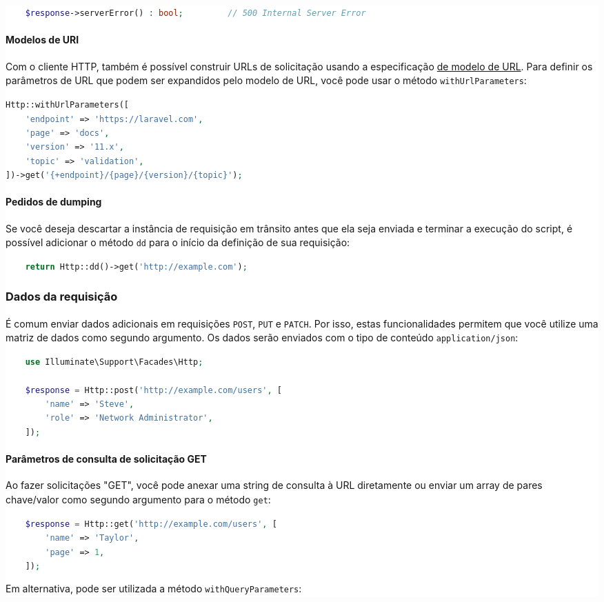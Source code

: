 ```php
    $response->serverError() : bool;         // 500 Internal Server Error
```

<a name="uri-templates"></a>
#### Modelos de URI

Com o cliente HTTP, também é possível construir URLs de solicitação usando a especificação [de modelo de URL](https://www.rfc-editor.org/rfc/rfc6570). Para definir os parâmetros de URL que podem ser expandidos pelo modelo de URL, você pode usar o método `withUrlParameters`:

```php
Http::withUrlParameters([
    'endpoint' => 'https://laravel.com',
    'page' => 'docs',
    'version' => '11.x',
    'topic' => 'validation',
])->get('{+endpoint}/{page}/{version}/{topic}');
```

<a name="dumping-requests"></a>
#### Pedidos de dumping

Se você deseja descartar a instância de requisição em trânsito antes que ela seja enviada e terminar a execução do script, é possível adicionar o método `dd` para o início da definição de sua requisição:

```php
    return Http::dd()->get('http://example.com');
```

<a name="request-data"></a>
### Dados da requisição

É comum enviar dados adicionais em requisições `POST`, `PUT` e `PATCH`. Por isso, estas funcionalidades permitem que você utilize uma matriz de dados como segundo argumento. Os dados serão enviados com o tipo de conteúdo `application/json`:

```php
    use Illuminate\Support\Facades\Http;

    $response = Http::post('http://example.com/users', [
        'name' => 'Steve',
        'role' => 'Network Administrator',
    ]);
```

<a name="get-request-query-parameters"></a>
#### Parâmetros de consulta de solicitação GET

Ao fazer solicitações "GET", você pode anexar uma string de consulta à URL diretamente ou enviar um array de pares chave/valor como segundo argumento para o método `get`:

```php
    $response = Http::get('http://example.com/users', [
        'name' => 'Taylor',
        'page' => 1,
    ]);
```
Em alternativa, pode ser utilizada a método `withQueryParameters`:
